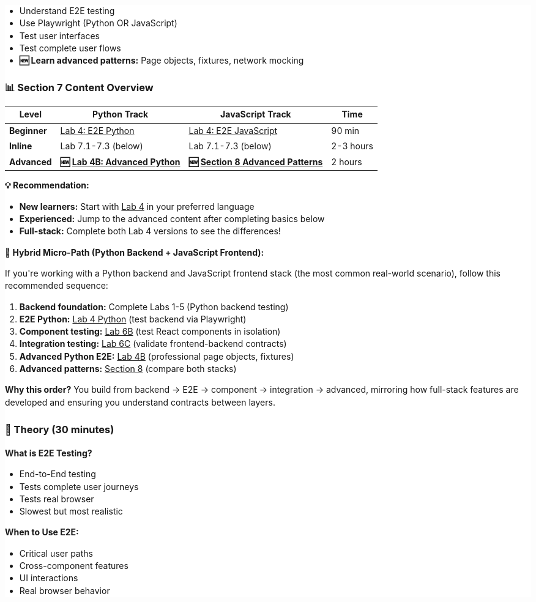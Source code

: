 - Understand E2E testing
- Use Playwright (Python OR JavaScript)
- Test user interfaces
- Test complete user flows
- **🆕 Learn advanced patterns:** Page objects, fixtures, network mocking

### 📊 Section 7 Content Overview

| Level | Python Track | JavaScript Track | Time |
|-------|-------------|------------------|------|
| **Beginner** | [Lab 4: E2E Python](../../labs/LAB_04_E2E_Testing_Python.md) | [Lab 4: E2E JavaScript](../../labs/LAB_04_E2E_Testing_JavaScript.md) | 90 min |
| **Inline** | Lab 7.1-7.3 (below) | Lab 7.1-7.3 (below) | 2-3 hours |
| **Advanced** | **🆕 [Lab 4B: Advanced Python](../../labs/LAB_04B_Advanced_E2E_Python.md)** | **🆕 [Section 8 Advanced Patterns](SECTION_08_ADVANCED_E2E_PATTERNS.md)** | 2 hours |

**💡 Recommendation:**

- **New learners:** Start with [Lab 4](../../labs/LAB_04_E2E_Testing_Python.md) in your preferred language
- **Experienced:** Jump to the advanced content after completing basics below
- **Full-stack:** Complete both Lab 4 versions to see the differences!

**🔄 Hybrid Micro-Path (Python Backend + JavaScript Frontend):**

If you're working with a Python backend and JavaScript frontend stack (the most common real-world scenario), follow this recommended sequence:

1. **Backend foundation:** Complete Labs 1-5 (Python backend testing)
2. **E2E Python:** [Lab 4 Python](../../labs/LAB_04_E2E_Testing_Python.md) (test backend via Playwright)
3. **Component testing:** [Lab 6B](../../labs/LAB_06B_Advanced_Component_Testing.md) (test React components in isolation)
4. **Integration testing:** [Lab 6C](../../labs/LAB_06C_Frontend_Integration_Testing.md) (validate frontend-backend contracts)
5. **Advanced Python E2E:** [Lab 4B](../../labs/LAB_04B_Advanced_E2E_Python.md) (professional page objects, fixtures)
6. **Advanced patterns:** [Section 8](SECTION_08_ADVANCED_E2E_PATTERNS.md) (compare both stacks)

**Why this order?** You build from backend → E2E → component → integration → advanced, mirroring how full-stack features are developed and ensuring you understand contracts between layers.

### 📖 Theory (30 minutes)

**What is E2E Testing?**

- End-to-End testing
- Tests complete user journeys
- Tests real browser
- Slowest but most realistic

**When to Use E2E:**

- Critical user paths
- Cross-component features
- UI interactions
- Real browser behavior
